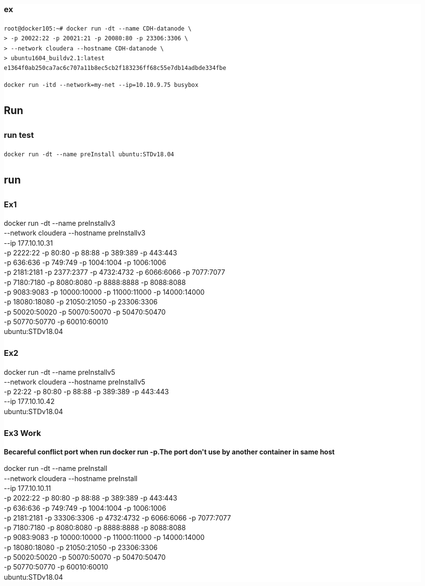 ### ex
```
root@docker105:~# docker run -dt --name CDH-datanode \
> -p 20022:22 -p 20021:21 -p 20080:80 -p 23306:3306 \
> --network cloudera --hostname CDH-datanode \
> ubuntu1604_buildv2.1:latest
e1364f0ab250ca7ac6c707a11b8ec5cb2f183236ff68c55e7db14adbde334fbe
```
`docker run -itd --network=my-net --ip=10.10.9.75 busybox`

## Run

### run test 

`docker run -dt --name preInstall ubuntu:STDv18.04`


## run

### Ex1
docker run -dt --name preInstallv3 \
--network cloudera --hostname preInstallv3 \
--ip 177.10.10.31 \
-p 2222:22 -p 80:80 -p 88:88 -p 389:389 -p 443:443 \
-p 636:636 -p 749:749 -p 1004:1004 -p 1006:1006 \
-p 2181:2181 -p 2377:2377 -p 4732:4732 -p 6066:6066 -p 7077:7077 \
-p 7180:7180 -p 8080:8080 -p 8888:8888 -p 8088:8088 \
-p 9083:9083 -p 10000:10000 -p 11000:11000 -p 14000:14000 \
-p 18080:18080 -p 21050:21050 -p 23306:3306 \
-p 50020:50020 -p 50070:50070 -p 50470:50470 \
-p 50770:50770 -p 60010:60010 \
ubuntu:STDv18.04

### Ex2
docker run -dt --name preInstallv5 \
--network cloudera --hostname preInstallv5 \
-p 22:22 -p 80:80 -p 88:88 -p 389:389 -p 443:443 \
--ip 177.10.10.42 \
ubuntu:STDv18.04

### Ex3 Work 
**Becareful conflict port when run docker run -p.The port don't use by another container in same host**

docker run -dt --name preInstall \
--network cloudera --hostname preInstall \
--ip 177.10.10.11 \
-p 2022:22 -p 80:80 -p 88:88 -p 389:389 -p 443:443 \
-p 636:636 -p 749:749 -p 1004:1004 -p 1006:1006 \
-p 2181:2181 -p 33306:3306 -p 4732:4732 -p 6066:6066 -p 7077:7077 \
-p 7180:7180 -p 8080:8080 -p 8888:8888 -p 8088:8088 \
-p 9083:9083 -p 10000:10000 -p 11000:11000 -p 14000:14000 \
-p 18080:18080 -p 21050:21050 -p 23306:3306 \
-p 50020:50020 -p 50070:50070 -p 50470:50470 \
-p 50770:50770 -p 60010:60010 \
ubuntu:STDv18.04
